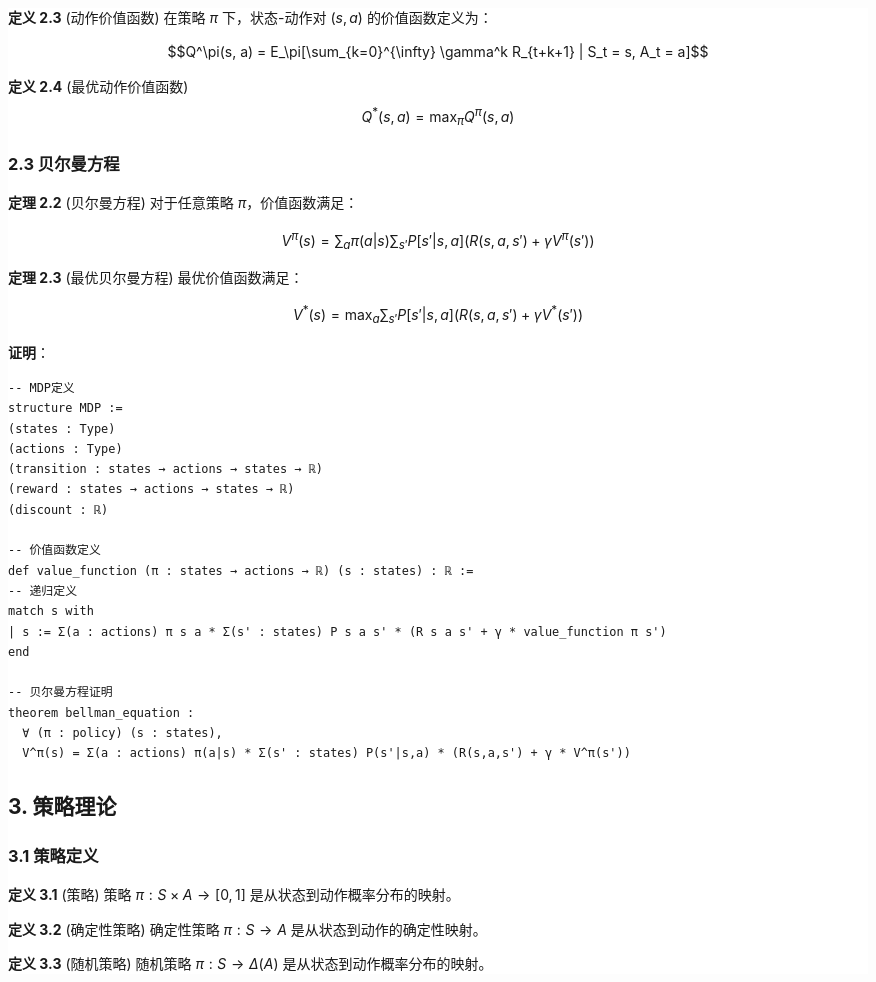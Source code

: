 **定义 2.3** (动作价值函数)
在策略 $\pi$ 下，状态-动作对 $(s, a)$ 的价值函数定义为：

$$Q^\pi(s, a) = E_\pi[\sum_{k=0}^{\infty} \gamma^k R_{t+k+1} | S_t = s, A_t = a]$$

**定义 2.4** (最优动作价值函数)
$$Q^*(s, a) = \max_\pi Q^\pi(s, a)$$

### 2.3 贝尔曼方程

**定理 2.2** (贝尔曼方程)
对于任意策略 $\pi$，价值函数满足：

$$V^\pi(s) = \sum_a \pi(a|s) \sum_{s'} P[s'|s, a](R(s, a, s') + \gamma V^\pi(s'))$$

**定理 2.3** (最优贝尔曼方程)
最优价值函数满足：

$$V^*(s) = \max_a \sum_{s'} P[s'|s, a](R(s, a, s') + \gamma V^*(s'))$$

**证明**：

```lean
-- MDP定义
structure MDP :=
(states : Type)
(actions : Type)
(transition : states → actions → states → ℝ)
(reward : states → actions → states → ℝ)
(discount : ℝ)

-- 价值函数定义
def value_function (π : states → actions → ℝ) (s : states) : ℝ :=
-- 递归定义
match s with
| s := Σ(a : actions) π s a * Σ(s' : states) P s a s' * (R s a s' + γ * value_function π s')
end

-- 贝尔曼方程证明
theorem bellman_equation :
  ∀ (π : policy) (s : states),
  V^π(s) = Σ(a : actions) π(a|s) * Σ(s' : states) P(s'|s,a) * (R(s,a,s') + γ * V^π(s'))
```

## 3. 策略理论

### 3.1 策略定义

**定义 3.1** (策略)
策略 $\pi: S \times A \rightarrow [0,1]$ 是从状态到动作概率分布的映射。

**定义 3.2** (确定性策略)
确定性策略 $\pi: S \rightarrow A$ 是从状态到动作的确定性映射。

**定义 3.3** (随机策略)
随机策略 $\pi: S \rightarrow \Delta(A)$ 是从状态到动作概率分布的映射。
